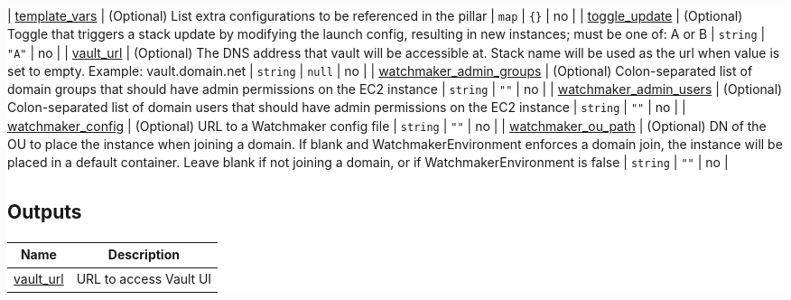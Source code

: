 | <a name="input_template_vars"></a> [template\_vars](#input\_template\_vars) | (Optional) List extra configurations to be referenced in the pillar | `map` | `{}` | no |
| <a name="input_toggle_update"></a> [toggle\_update](#input\_toggle\_update) | (Optional) Toggle that triggers a stack update by modifying the launch config, resulting in new instances; must be one of: A or B | `string` | `"A"` | no |
| <a name="input_vault_url"></a> [vault\_url](#input\_vault\_url) | (Optional) The DNS address that vault will be accessible at. Stack name will be used as the url when value is set to empty. Example: vault.domain.net | `string` | `null` | no |
| <a name="input_watchmaker_admin_groups"></a> [watchmaker\_admin\_groups](#input\_watchmaker\_admin\_groups) | (Optional) Colon-separated list of domain groups that should have admin permissions on the EC2 instance | `string` | `""` | no |
| <a name="input_watchmaker_admin_users"></a> [watchmaker\_admin\_users](#input\_watchmaker\_admin\_users) | (Optional) Colon-separated list of domain users that should have admin permissions on the EC2 instance | `string` | `""` | no |
| <a name="input_watchmaker_config"></a> [watchmaker\_config](#input\_watchmaker\_config) | (Optional) URL to a Watchmaker config file | `string` | `""` | no |
| <a name="input_watchmaker_ou_path"></a> [watchmaker\_ou\_path](#input\_watchmaker\_ou\_path) | (Optional) DN of the OU to place the instance when joining a domain. If blank and WatchmakerEnvironment enforces a domain join, the instance will be placed in a default container. Leave blank if not joining a domain, or if WatchmakerEnvironment is false | `string` | `""` | no |

## Outputs

| Name | Description |
|------|-------------|
| <a name="output_vault_url"></a> [vault\_url](#output\_vault\_url) | URL to access Vault UI |


